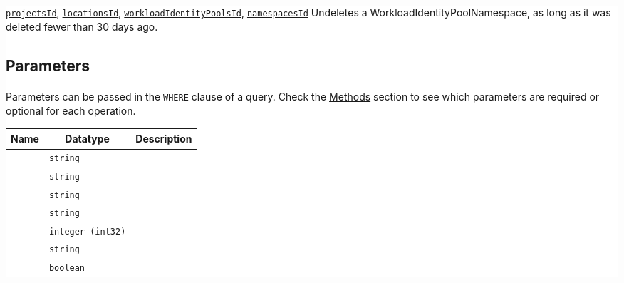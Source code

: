 </tr>
<tr>
    <td><a href="#undelete"><CopyableCode code="undelete" /></a></td>
    <td><CopyableCode code="exec" /></td>
    <td><a href="#parameter-projectsId"><code>projectsId</code></a>, <a href="#parameter-locationsId"><code>locationsId</code></a>, <a href="#parameter-workloadIdentityPoolsId"><code>workloadIdentityPoolsId</code></a>, <a href="#parameter-namespacesId"><code>namespacesId</code></a></td>
    <td></td>
    <td>Undeletes a WorkloadIdentityPoolNamespace, as long as it was deleted fewer than 30 days ago.</td>
</tr>
</tbody>
</table>

## Parameters

Parameters can be passed in the `WHERE` clause of a query. Check the [Methods](#methods) section to see which parameters are required or optional for each operation.

<table>
<thead>
    <tr>
    <th>Name</th>
    <th>Datatype</th>
    <th>Description</th>
    </tr>
</thead>
<tbody>
<tr id="parameter-locationsId">
    <td><CopyableCode code="locationsId" /></td>
    <td><code>string</code></td>
    <td></td>
</tr>
<tr id="parameter-namespacesId">
    <td><CopyableCode code="namespacesId" /></td>
    <td><code>string</code></td>
    <td></td>
</tr>
<tr id="parameter-projectsId">
    <td><CopyableCode code="projectsId" /></td>
    <td><code>string</code></td>
    <td></td>
</tr>
<tr id="parameter-workloadIdentityPoolsId">
    <td><CopyableCode code="workloadIdentityPoolsId" /></td>
    <td><code>string</code></td>
    <td></td>
</tr>
<tr id="parameter-pageSize">
    <td><CopyableCode code="pageSize" /></td>
    <td><code>integer (int32)</code></td>
    <td></td>
</tr>
<tr id="parameter-pageToken">
    <td><CopyableCode code="pageToken" /></td>
    <td><code>string</code></td>
    <td></td>
</tr>
<tr id="parameter-showDeleted">
    <td><CopyableCode code="showDeleted" /></td>
    <td><code>boolean</code></td>
    <td></td>
</tr>
<tr id="parameter-updateMask">